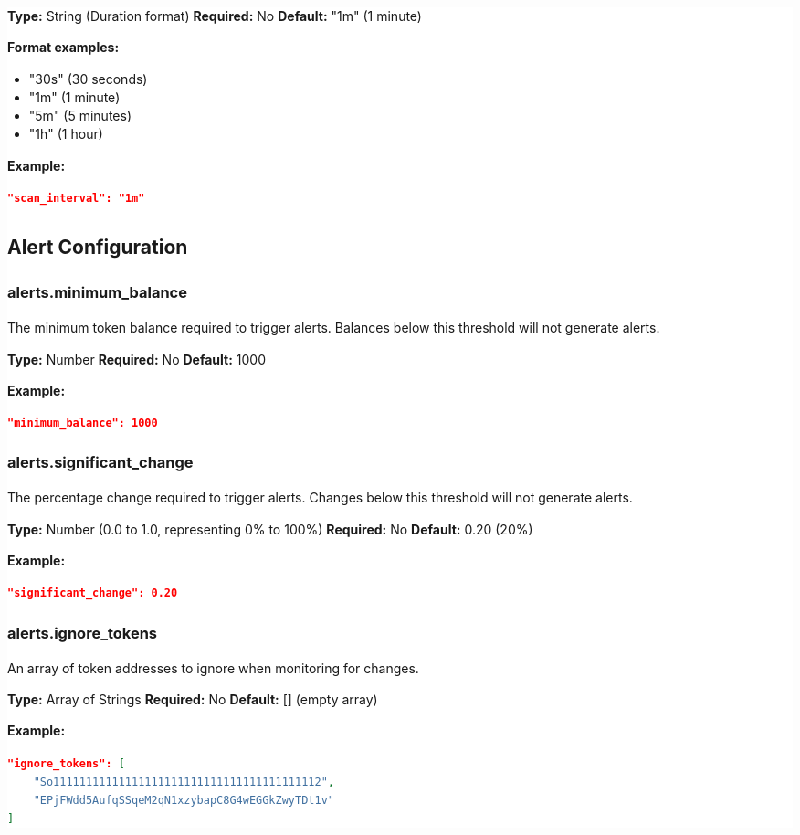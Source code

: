 **Type:** String (Duration format)
**Required:** No
**Default:** "1m" (1 minute)

**Format examples:**
- "30s" (30 seconds)
- "1m" (1 minute)
- "5m" (5 minutes)
- "1h" (1 hour)

**Example:**
```json
"scan_interval": "1m"
```

## Alert Configuration

### alerts.minimum_balance

The minimum token balance required to trigger alerts. Balances below this threshold will not generate alerts.

**Type:** Number
**Required:** No
**Default:** 1000

**Example:**
```json
"minimum_balance": 1000
```

### alerts.significant_change

The percentage change required to trigger alerts. Changes below this threshold will not generate alerts.

**Type:** Number (0.0 to 1.0, representing 0% to 100%)
**Required:** No
**Default:** 0.20 (20%)

**Example:**
```json
"significant_change": 0.20
```

### alerts.ignore_tokens

An array of token addresses to ignore when monitoring for changes.

**Type:** Array of Strings
**Required:** No
**Default:** [] (empty array)

**Example:**
```json
"ignore_tokens": [
    "So11111111111111111111111111111111111111112",
    "EPjFWdd5AufqSSqeM2qN1xzybapC8G4wEGGkZwyTDt1v"
]
```
